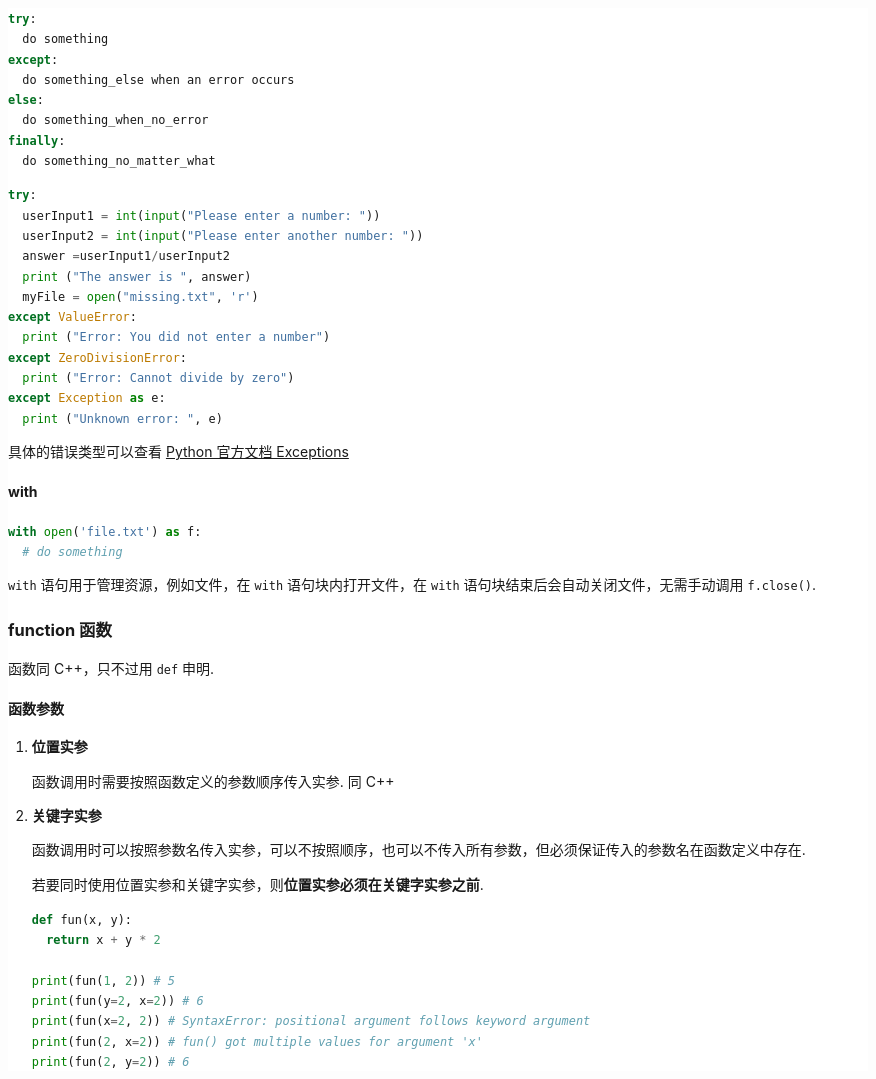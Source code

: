 ```python
try: 
  do something 
except: 
  do something_else when an error occurs
else:
  do something_when_no_error
finally:
  do something_no_matter_what
```

```python
try: 
  userInput1 = int(input("Please enter a number: ")) 
  userInput2 = int(input("Please enter another number: ")) 
  answer =userInput1/userInput2 
  print ("The answer is ", answer) 
  myFile = open("missing.txt", 'r') 
except ValueError: 
  print ("Error: You did not enter a number") 
except ZeroDivisionError: 
  print ("Error: Cannot divide by zero") 
except Exception as e: 
  print ("Unknown error: ", e)
```

具体的错误类型可以查看 [Python 官方文档 Exceptions](https://docs.python.org/3.11/library/exceptions.html)

#### with

```python
with open('file.txt') as f:
  # do something
```

`with` 语句用于管理资源，例如文件，在 `with` 语句块内打开文件，在 `with` 语句块结束后会自动关闭文件，无需手动调用 `f.close()`.

### function 函数

函数同 C++，只不过用 `def` 申明.

#### 函数参数

1. **位置实参**

    函数调用时需要按照函数定义的参数顺序传入实参. 同 C++

2. **关键字实参**

    函数调用时可以按照参数名传入实参，可以不按照顺序，也可以不传入所有参数，但必须保证传入的参数名在函数定义中存在.

    若要同时使用位置实参和关键字实参，则**位置实参必须在关键字实参之前**.

    ```python
    def fun(x, y):
      return x + y * 2

    print(fun(1, 2)) # 5
    print(fun(y=2, x=2)) # 6
    print(fun(x=2, 2)) # SyntaxError: positional argument follows keyword argument
    print(fun(2, x=2)) # fun() got multiple values for argument 'x'
    print(fun(2, y=2)) # 6
    ```
